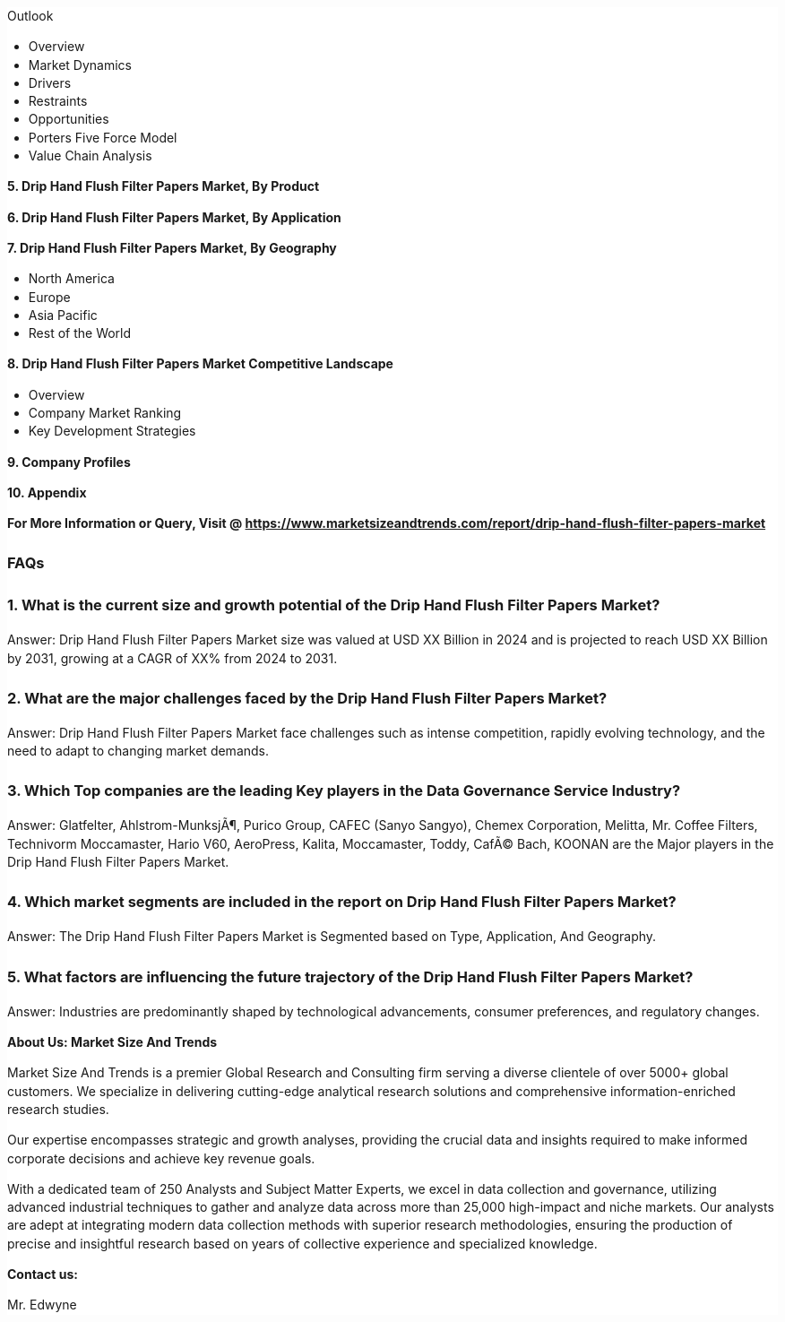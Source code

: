 Outlook</span></strong></p></div><div class="" data-test-id=""><ul><li><span class="">Overview</span></li><li><span class="">Market Dynamics</span></li><li><span class="">Drivers</span></li><li><span class="">Restraints</span></li><li><span class="">Opportunities</span></li><li><span class="">Porters Five Force Model</span></li><li><span class="">Value Chain Analysis</span></li></ul></div><div class="" data-test-id=""><p><strong><span class="">5. Drip Hand Flush Filter Papers Market, By Product</span></strong></p></div><div class="" data-test-id=""><p><strong><span class="">6. Drip Hand Flush Filter Papers Market, By Application</span></strong></p></div><div class="" data-test-id=""><p><strong><span class="">7. Drip Hand Flush Filter Papers Market, By Geography</span></strong></p></div><div class="" data-test-id=""><ul><li><span class="">North America</span></li><li><span class="">Europe</span></li><li><span class="">Asia Pacific</span></li><li><span class="">Rest of the World</span></li></ul></div><div class="" data-test-id=""><p><strong><span class="">8. Drip Hand Flush Filter Papers Market Competitive Landscape</span></strong></p></div><div class="" data-test-id=""><ul><li><span class="">Overview</span></li><li><span class="">Company Market Ranking</span></li><li><span class="">Key Development Strategies</span></li></ul></div><div class="" data-test-id=""><p><strong><span class="">9. Company Profiles</span></strong></p></div><div class="" data-test-id=""><p><strong><span class="">10. Appendix</span></strong></p></div><div class="" data-test-id=""><p><strong><span class="">For More Information or Query, Visit @ <a href="https://www.marketsizeandtrends.com/report/drip-hand-flush-filter-papers-market" target="_blank">https://www.marketsizeandtrends.com/report/drip-hand-flush-filter-papers-market</a></span></strong></p></div><div class="" data-test-id=""><div class="article-main__content" data-test-id="publishing-text-block"><h3><strong><span class="">FAQs</span></strong></h3></div><div class="article-main__content" data-test-id="publishing-text-block"><h3><span class="">1. What is the current size and growth potential of the Drip Hand Flush Filter Papers Market?</span></h3></div><div class="article-main__content" data-test-id="publishing-text-block"><p><span class="font-[700]">Answer</span><span class="">: Drip Hand Flush Filter Papers Market size was valued at USD XX Billion in 2024 and is projected to reach USD XX Billion by 2031, growing at a CAGR of XX% from 2024 to 2031.</span></p></div><div class="article-main__content" data-test-id="publishing-text-block"><h3><span class="">2. What are the major challenges faced by the Drip Hand Flush Filter Papers Market?</span></h3></div><div class="article-main__content" data-test-id="publishing-text-block"><p><span class="font-[700]">Answer</span><span class="">: Drip Hand Flush Filter Papers Market face challenges such as intense competition, rapidly evolving technology, and the need to adapt to changing market demands.</span></p></div><div class="article-main__content" data-test-id="publishing-text-block"><h3><span class="">3. Which Top companies are the leading Key players in the Data Governance Service Industry?</span></h3></div><div class="article-main__content" data-test-id="publishing-text-block"><p><span class="font-[700]">Answer</span><span class="">: Glatfelter, Ahlstrom-MunksjÃ¶, Purico Group, CAFEC (Sanyo Sangyo), Chemex Corporation, Melitta, Mr. Coffee Filters, Technivorm Moccamaster, Hario V60, AeroPress, Kalita, Moccamaster, Toddy, CafÃ© Bach, KOONAN are the Major players in the Drip Hand Flush Filter Papers Market.</span></p></div><div class="article-main__content" data-test-id="publishing-text-block"><h3><span class="">4. Which market segments are included in the report on Drip Hand Flush Filter Papers Market?</span></h3></div><div class="article-main__content" data-test-id="publishing-text-block"><p><span class="font-[700]">Answer</span><span class="">: The Drip Hand Flush Filter Papers Market is Segmented based on Type, Application, And Geography.</span></p></div><div class="article-main__content" data-test-id="publishing-text-block"><h3><span class="">5. What factors are influencing the future trajectory of the Drip Hand Flush Filter Papers Market?</span></h3></div><div class="article-main__content" data-test-id="publishing-text-block"><p><span class="font-[700]">Answer:</span><span class="">&nbsp;Industries are predominantly shaped by technological advancements, consumer preferences, and regulatory changes.</span></p></div><p><strong><span class="">About Us: Market Size And Trends</span></strong></p></div><div class="" data-test-id=""><p><span class="">Market Size And Trends is a premier Global Research and Consulting firm serving a diverse clientele of over 5000+ global customers. We specialize in delivering cutting-edge analytical research solutions and comprehensive information-enriched research studies.</span></p></div><div class="" data-test-id=""><p><span class="">Our expertise encompasses strategic and growth analyses, providing the crucial data and insights required to make informed corporate decisions and achieve key revenue goals.</span></p></div><div class="" data-test-id=""><p><span class="">With a dedicated team of 250 Analysts and Subject Matter Experts, we excel in data collection and governance, utilizing advanced industrial techniques to gather and analyze data across more than 25,000 high-impact and niche markets. Our analysts are adept at integrating modern data collection methods with superior research methodologies, ensuring the production of precise and insightful research based on years of collective experience and specialized knowledge.</span></p></div><div class="" data-test-id=""><p><strong><span class="">Contact us:</span></strong></p></div><div class="" data-test-id=""><p><span class="">Mr. Edwyne